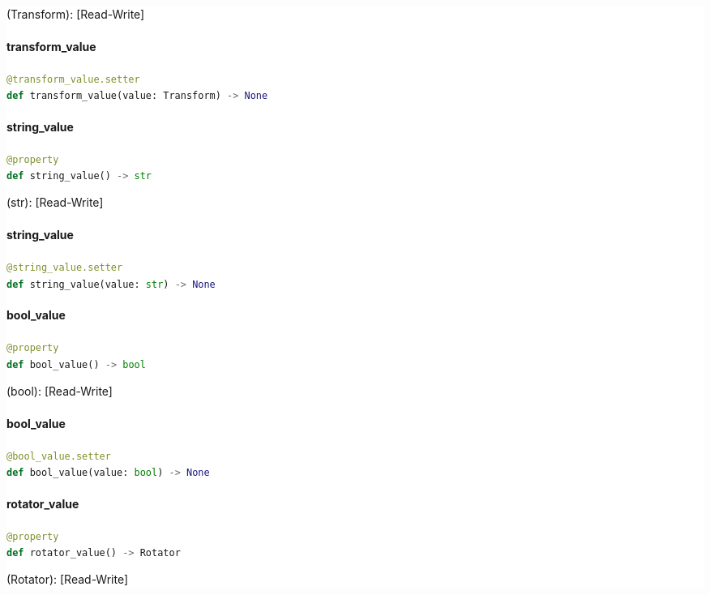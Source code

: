 (Transform):  [Read-Write]

<a id="unreal.PCGMetadataTypesConstantStruct.transform_value"></a>

#### transform_value

```python
@transform_value.setter
def transform_value(value: Transform) -> None
```

<a id="unreal.PCGMetadataTypesConstantStruct.string_value"></a>

#### string_value

```python
@property
def string_value() -> str
```

(str):  [Read-Write]

<a id="unreal.PCGMetadataTypesConstantStruct.string_value"></a>

#### string_value

```python
@string_value.setter
def string_value(value: str) -> None
```

<a id="unreal.PCGMetadataTypesConstantStruct.bool_value"></a>

#### bool_value

```python
@property
def bool_value() -> bool
```

(bool):  [Read-Write]

<a id="unreal.PCGMetadataTypesConstantStruct.bool_value"></a>

#### bool_value

```python
@bool_value.setter
def bool_value(value: bool) -> None
```

<a id="unreal.PCGMetadataTypesConstantStruct.rotator_value"></a>

#### rotator_value

```python
@property
def rotator_value() -> Rotator
```

(Rotator):  [Read-Write]
